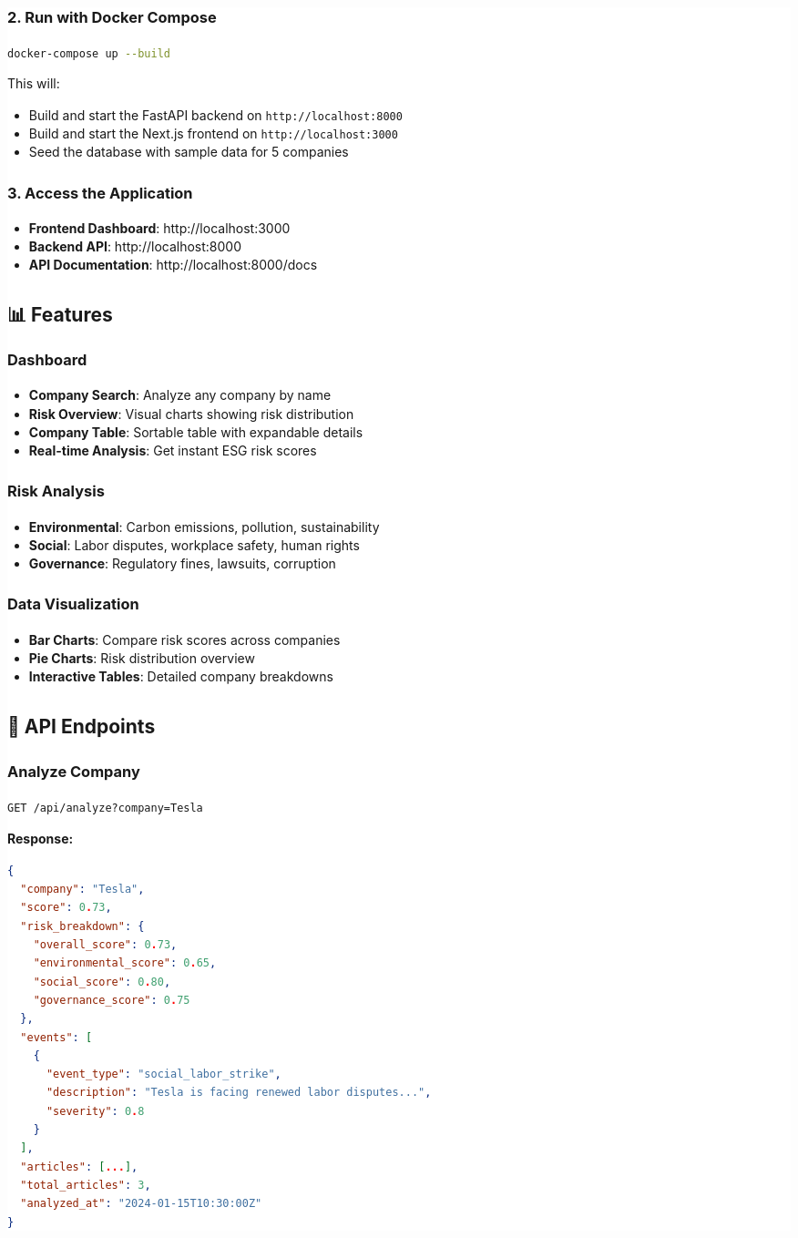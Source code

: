 ### 2. Run with Docker Compose
```bash
docker-compose up --build
```

This will:
- Build and start the FastAPI backend on `http://localhost:8000`
- Build and start the Next.js frontend on `http://localhost:3000`
- Seed the database with sample data for 5 companies

### 3. Access the Application
- **Frontend Dashboard**: http://localhost:3000
- **Backend API**: http://localhost:8000
- **API Documentation**: http://localhost:8000/docs

## 📊 Features

### Dashboard
- **Company Search**: Analyze any company by name
- **Risk Overview**: Visual charts showing risk distribution
- **Company Table**: Sortable table with expandable details
- **Real-time Analysis**: Get instant ESG risk scores

### Risk Analysis
- **Environmental**: Carbon emissions, pollution, sustainability
- **Social**: Labor disputes, workplace safety, human rights
- **Governance**: Regulatory fines, lawsuits, corruption

### Data Visualization
- **Bar Charts**: Compare risk scores across companies
- **Pie Charts**: Risk distribution overview
- **Interactive Tables**: Detailed company breakdowns

## 🔧 API Endpoints

### Analyze Company
```http
GET /api/analyze?company=Tesla
```

**Response:**
```json
{
  "company": "Tesla",
  "score": 0.73,
  "risk_breakdown": {
    "overall_score": 0.73,
    "environmental_score": 0.65,
    "social_score": 0.80,
    "governance_score": 0.75
  },
  "events": [
    {
      "event_type": "social_labor_strike",
      "description": "Tesla is facing renewed labor disputes...",
      "severity": 0.8
    }
  ],
  "articles": [...],
  "total_articles": 3,
  "analyzed_at": "2024-01-15T10:30:00Z"
}
```